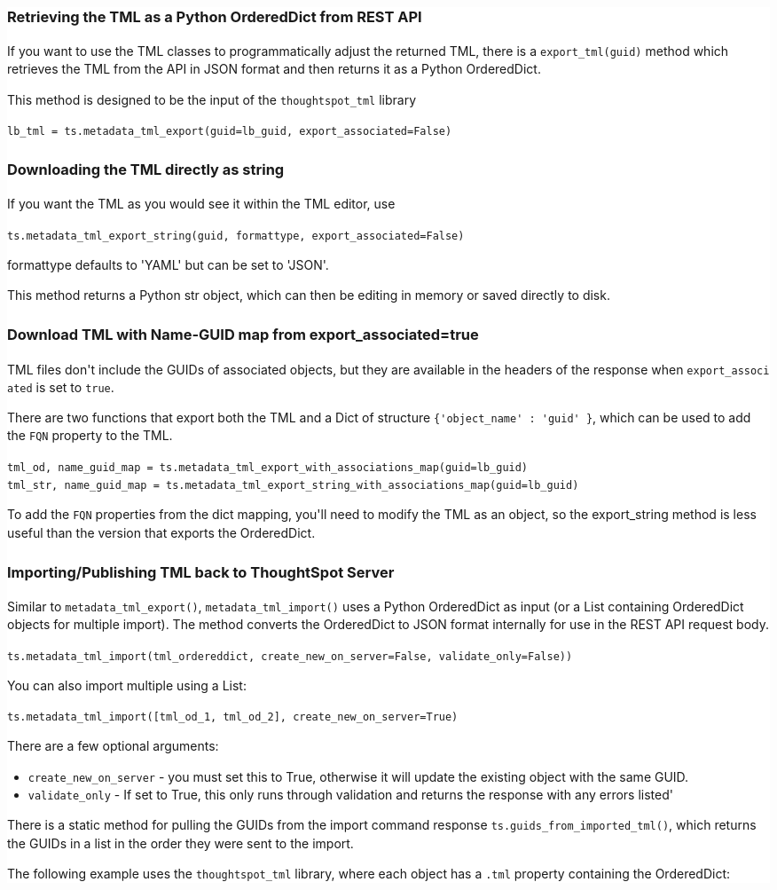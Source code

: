 ### Retrieving the TML as a Python OrderedDict from REST API
If you want to use the TML classes to programmatically adjust the returned TML, there is a `export_tml(guid)` method which retrieves the TML from the API in JSON format and then returns it as a Python OrderedDict.

This method is designed to be the input of the `thoughtspot_tml` library

    lb_tml = ts.metadata_tml_export(guid=lb_guid, export_associated=False)


### Downloading the TML directly as string
If you want the TML as you would see it within the TML editor, use

`ts.metadata_tml_export_string(guid, formattype, export_associated=False)`

formattype defaults to 'YAML' but can be set to 'JSON'.

This method returns a Python str object, which can then be editing in memory or saved directly to disk. 

### Download TML with Name-GUID map from export_associated=true
TML files don't include the GUIDs of associated objects, but they are available in the headers of the response when `export_associated` is set to `true`.

There are two functions that export both the TML and a Dict of structure `{'object_name' : 'guid' }`, which can be used to add the `FQN` property to the TML.

    tml_od, name_guid_map = ts.metadata_tml_export_with_associations_map(guid=lb_guid)
    tml_str, name_guid_map = ts.metadata_tml_export_string_with_associations_map(guid=lb_guid)

To add the `FQN` properties from the dict mapping, you'll need to modify the TML as an object, so the export_string method is less useful than the version that exports the OrderedDict.

### Importing/Publishing TML back to ThoughtSpot Server
Similar to `metadata_tml_export()`, `metadata_tml_import()` uses a Python OrderedDict as input (or a List containing OrderedDict objects for multiple import). The method converts the OrderedDict to JSON format internally for use in the REST API request body.

    ts.metadata_tml_import(tml_ordereddict, create_new_on_server=False, validate_only=False))

You can also import multiple using a List:
    
    ts.metadata_tml_import([tml_od_1, tml_od_2], create_new_on_server=True)

There are a few optional arguments: 
- `create_new_on_server` - you must set this to True, otherwise it will update the existing object with the same GUID.
- `validate_only` - If set to True, this only runs through validation and returns the response with any errors listed'

There is a static method for pulling the GUIDs from the import command response `ts.guids_from_imported_tml()`, which returns the GUIDs in a list in the order they were sent to the import.

The following example uses the `thoughtspot_tml` library, where each object has a `.tml` property containing the OrderedDict:


[jump-learning]: <#learning-from-the-source-code> "jump: Learning"
[jump-getting-started]: <#getting-started> "jump: Getting Started"
[jump-tutorial]: <#importing-the-library> "jump: Intro Tutorial"
[jump-libraries]: <#additional-libraries> "jump: More Libraries"